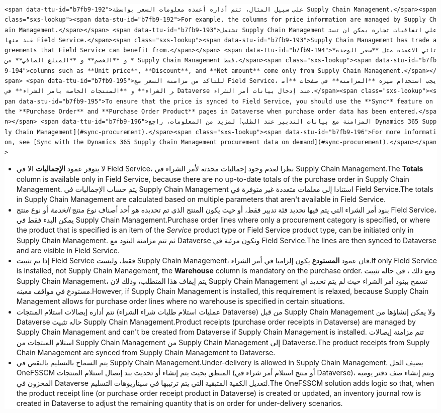    <span data-ttu-id="b7fb9-192">علي سبيل المثال، تتم أداره أعمده معلومات السعر بواسطة Supply Chain Management.</span><span class="sxs-lookup"><span data-stu-id="b7fb9-192">For example, the columns for price information are managed by Supply Chain Management.</span></span> <span data-ttu-id="b7fb9-193">تشتمل Supply Chain Management علي اتفاقيات تجاره يمكن ان تستفيد منها Field Service.</span><span class="sxs-lookup"><span data-stu-id="b7fb9-193">Supply Chain Management has trade agreements that Field Service can benefit from.</span></span> <span data-ttu-id="b7fb9-194">تاتي الاعمده مثل **سعر الوحدة** و **الخصم** و **المبلغ الصافي** من Supply Chain Management فقط.</span><span class="sxs-lookup"><span data-stu-id="b7fb9-194">columns such as **Unit price**, **Discount**, and **Net amount** come only from Supply Chain Management.</span></span> <span data-ttu-id="b7fb9-195">للتاكد من مزامنة السعر مع Field Service، يجب استخدام ميزه **المزامنة** في صفحات **أمر الشراء** و **المنتجات الخاصة بامر الشراء** في Dataverse عند إدخال بيانات أمر الشراء.</span><span class="sxs-lookup"><span data-stu-id="b7fb9-195">To ensure that the price is synced to Field Service, you should use the **Sync** feature on the **Purchase Order** and **Purchase Order Product** pages in Dataverse when purchase order data has been entered.</span></span> <span data-ttu-id="b7fb9-196">لمزيد من المعلومات، راجع [المزامنة مع بيانات التدبير عند الطلب Dynamics 365 Supply Chain Management](#sync-procurement).</span><span class="sxs-lookup"><span data-stu-id="b7fb9-196">For more information, see [Sync with the Dynamics 365 Supply Chain Management procurement data on demand](#sync-procurement).</span></span>

- <span data-ttu-id="b7fb9-197">لا يتوفر عمود **الإجماليات** الا في Field Service، نظرا لعدم وجود إجماليات محدثه لأمر الشراء في Supply Chain Management.</span><span class="sxs-lookup"><span data-stu-id="b7fb9-197">The **Totals** column is available only in Field Service, because there are no up-to-date totals of the purchase order in Supply Chain Management.</span></span> <span data-ttu-id="b7fb9-198">يتم حساب الإجماليات في Supply Chain Management استنادا إلى معلمات متعددة غير متوفرة في Field Service.</span><span class="sxs-lookup"><span data-stu-id="b7fb9-198">The totals in Supply Chain Management are calculated based on multiple parameters that aren't available in Field Service.</span></span>
- <span data-ttu-id="b7fb9-199">بنود أمر الشراء التي يتم فيها تحديد فئة تدبير فقط، أو حيث يكون المنتج الذي تم تحديده هو أحد أصناف نوع منتج *الخدمة* أو نوع منتج Field Service، يمكن البدء فقط في Supply Chain Management.</span><span class="sxs-lookup"><span data-stu-id="b7fb9-199">Purchase order lines where only a procurement category is specified, or where the product that is specified is an item of the *Service* product type or Field Service product type, can be initiated only in Supply Chain Management.</span></span> <span data-ttu-id="b7fb9-200">ثم تتم مزامنة البنود مع Dataverse وتكون مرئية في Field Service.</span><span class="sxs-lookup"><span data-stu-id="b7fb9-200">The lines are then synced to Dataverse and are visible in Field Service.</span></span>
- <span data-ttu-id="b7fb9-201">إذا تم تثبيت Field Service فقط، وليست Supply Chain Management، فان عمود **المستودع** يكون إلزاميا في أمر الشراء.</span><span class="sxs-lookup"><span data-stu-id="b7fb9-201">If only Field Service is installed, not Supply Chain Management, the **Warehouse** column is mandatory on the purchase order.</span></span> <span data-ttu-id="b7fb9-202">ومع ذلك ، في حاله تثبيت Supply Chain Management، يتم إيقاف هذا المتطلب، وذلك لان Supply Chain Management تسمح ببنود أمر الشراء حيث لم يتم تحديد اي مستودع في مواقف معينه.</span><span class="sxs-lookup"><span data-stu-id="b7fb9-202">However, if Supply Chain Management is installed, this requirement is relaxed, because Supply Chain Management allows for purchase order lines where no warehouse is specified in certain situations.</span></span>
- <span data-ttu-id="b7fb9-203">تتم أداره إيصالات استلام المنتجات (عمليات استلام طلبات شراء الشراء Dataverse) من قبل Supply Chain Management ولا يمكن إنشاؤها من Dataverse حاله تثبيت Supply Chain Management.</span><span class="sxs-lookup"><span data-stu-id="b7fb9-203">Product receipts (purchase order receipts in Dataverse) are managed by Supply Chain Management and can't be created from Dataverse if Supply Chain Management is installed.</span></span> <span data-ttu-id="b7fb9-204">تتم مزامنة إيصالات استلام المنتجات من Supply Chain Management من Supply Chain Management إلى Dataverse.</span><span class="sxs-lookup"><span data-stu-id="b7fb9-204">The product receipts from Supply Chain Management are synced from Supply Chain Management to Dataverse.</span></span>
- <span data-ttu-id="b7fb9-205">يتم السماح بالتسليم بالنقص في Supply Chain Management.</span><span class="sxs-lookup"><span data-stu-id="b7fb9-205">Under-delivery is allowed in Supply Chain Management.</span></span> <span data-ttu-id="b7fb9-206">يضيف الحل OneFSSCM المنطق بحيث يتم إنشاء أو تحديث بند إيصال استلام المنتجات (أو منتج استلام أمر شراء في Dataverse)، ويتم إنشاء صف دفتر يوميه المخزون في Dataverse لتعديل الكمية المتبقية التي يتم ترتيبها في سيناريوهات التسليم.</span><span class="sxs-lookup"><span data-stu-id="b7fb9-206">The OneFSSCM solution adds logic so that, when the product receipt line (or purchase order receipt product in Dataverse) is created or updated, an inventory journal row is created in Dataverse to adjust the remaining quantity that is on order for under-delivery scenarios.</span></span>
